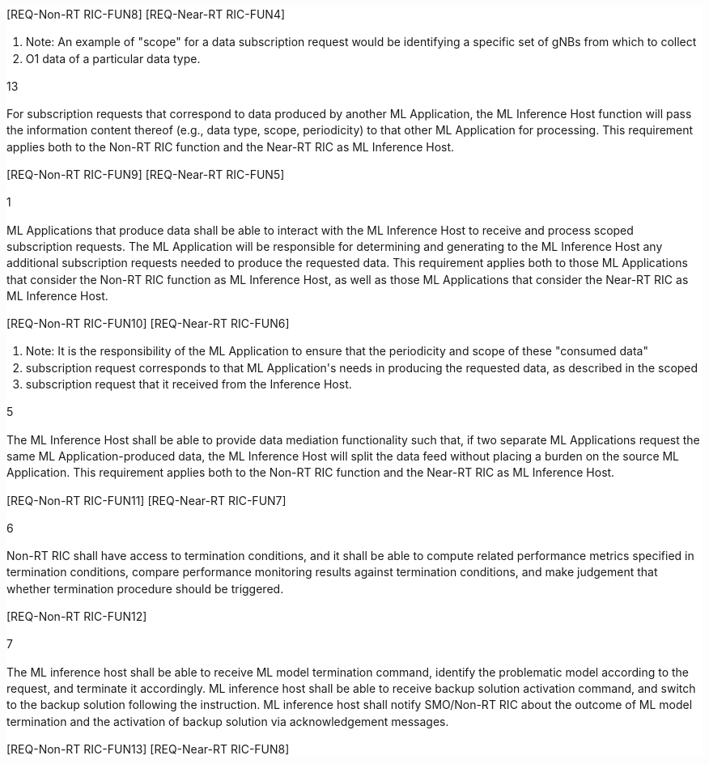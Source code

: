 [REQ-Non-RT RIC-FUN8] [REQ-Near-RT RIC-FUN4]

1. Note: An example of "scope" for a data subscription request would be identifying a specific set of gNBs from which to collect
2. O1 data of a particular data type.

13

For subscription requests that correspond to data produced by another ML Application, the ML Inference Host function will pass the information content thereof (e.g., data type, scope, periodicity) to that other ML Application for processing. This requirement applies both to the Non-RT RIC function and the Near-RT RIC as ML Inference Host.

[REQ-Non-RT RIC-FUN9] [REQ-Near-RT RIC-FUN5]

1

ML Applications that produce data shall be able to interact with the ML Inference Host to receive and process scoped subscription requests. The ML Application will be responsible for determining and generating to the ML Inference Host any additional subscription requests needed to produce the requested data. This requirement applies both to those ML Applications that consider the Non-RT RIC function as ML Inference Host, as well as those ML Applications that consider the Near-RT RIC as ML Inference Host.

[REQ-Non-RT RIC-FUN10] [REQ-Near-RT RIC-FUN6]

1. Note: It is the responsibility of the ML Application to ensure that the periodicity and scope of these "consumed data"
2. subscription request corresponds to that ML Application's needs in producing the requested data, as described in the scoped
3. subscription request that it received from the Inference Host.

5

The ML Inference Host shall be able to provide data mediation functionality such that, if two separate ML Applications request the same ML Application-produced data, the ML Inference Host will split the data feed without placing a burden on the source ML Application. This requirement applies both to the Non-RT RIC function and the Near-RT RIC as ML Inference Host.

[REQ-Non-RT RIC-FUN11] [REQ-Near-RT RIC-FUN7]

6

Non-RT RIC shall have access to termination conditions, and it shall be able to compute related performance metrics specified in termination conditions, compare performance monitoring results against termination conditions, and make judgement that whether termination procedure should be triggered.

[REQ-Non-RT RIC-FUN12]

7

The ML inference host shall be able to receive ML model termination command, identify the problematic model according to the request, and terminate it accordingly. ML inference host shall be able to receive backup solution activation command, and switch to the backup solution following the instruction. ML inference host shall notify SMO/Non-RT RIC about the outcome of ML model termination and the activation of backup solution via acknowledgement messages.

[REQ-Non-RT RIC-FUN13] [REQ-Near-RT RIC-FUN8]
